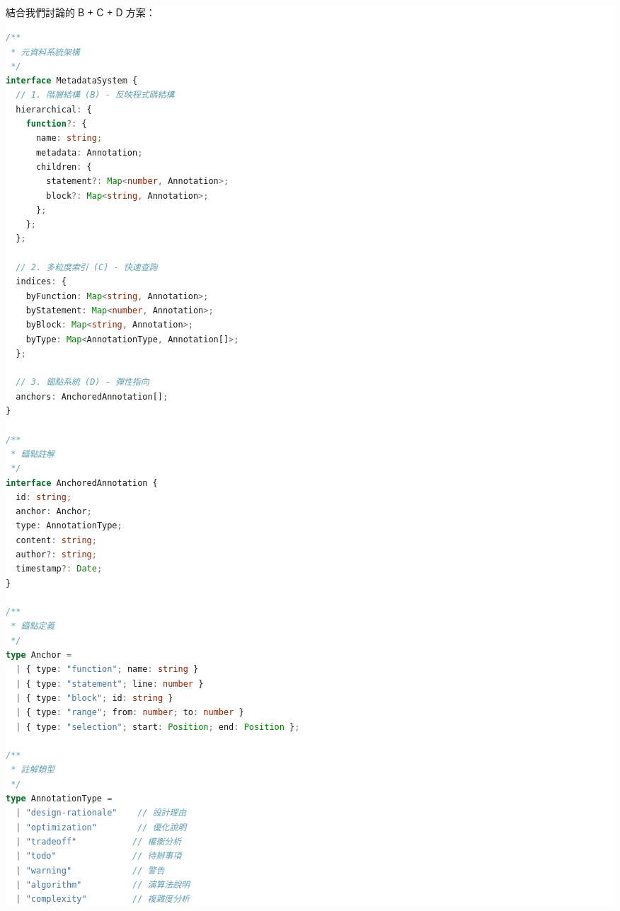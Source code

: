 結合我們討論的 B + C + D 方案：

```typescript
/**
 * 元資料系統架構
 */
interface MetadataSystem {
  // 1. 階層結構 (B) - 反映程式碼結構
  hierarchical: {
    function?: {
      name: string;
      metadata: Annotation;
      children: {
        statement?: Map<number, Annotation>;
        block?: Map<string, Annotation>;
      };
    };
  };

  // 2. 多粒度索引 (C) - 快速查詢
  indices: {
    byFunction: Map<string, Annotation>;
    byStatement: Map<number, Annotation>;
    byBlock: Map<string, Annotation>;
    byType: Map<AnnotationType, Annotation[]>;
  };

  // 3. 錨點系統 (D) - 彈性指向
  anchors: AnchoredAnnotation[];
}

/**
 * 錨點註解
 */
interface AnchoredAnnotation {
  id: string;
  anchor: Anchor;
  type: AnnotationType;
  content: string;
  author?: string;
  timestamp?: Date;
}

/**
 * 錨點定義
 */
type Anchor =
  | { type: "function"; name: string }
  | { type: "statement"; line: number }
  | { type: "block"; id: string }
  | { type: "range"; from: number; to: number }
  | { type: "selection"; start: Position; end: Position };

/**
 * 註解類型
 */
type AnnotationType =
  | "design-rationale"    // 設計理由
  | "optimization"        // 優化說明
  | "tradeoff"           // 權衡分析
  | "todo"               // 待辦事項
  | "warning"            // 警告
  | "algorithm"          // 演算法說明
  | "complexity"         // 複雜度分析
```
